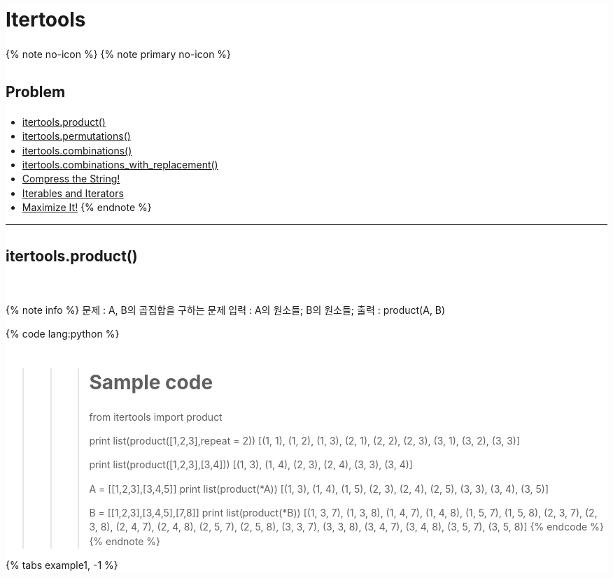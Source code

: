 # Itertools

{% note no-icon %}
{% note primary no-icon %}

## Problem

- [itertools.product()](#itertools-product)
- [itertools.permutations()](#itertools-permutations)
- [itertools.combinations()](#itertools-combinations)
- [itertools.combinations_with_replacement()](#itertools-combinations-with-replacement)
- [Compress the String!](#Compress-the-String)
- [Iterables and Iterators](#Iterables-and-Iterators)
- [Maximize It!](#Maximize-It)
  {% endnote %}

---

## itertools.product()

</br>

{% note info %}
문제 : A, B의 곱집합을 구하는 문제
입력 : A의 원소들; B의 원소들;
출력 : product(A, B)

{% code lang:python %}

> > > # Sample code
> > >
> > > from itertools import product
> > >
> > > print list(product([1,2,3],repeat = 2))
> > > [(1, 1), (1, 2), (1, 3), (2, 1), (2, 2), (2, 3), (3, 1), (3, 2), (3, 3)]
> > >
> > > print list(product([1,2,3],[3,4]))
> > > [(1, 3), (1, 4), (2, 3), (2, 4), (3, 3), (3, 4)]
> > >
> > > A = [[1,2,3],[3,4,5]]
> > > print list(product(\*A))
> > > [(1, 3), (1, 4), (1, 5), (2, 3), (2, 4), (2, 5), (3, 3), (3, 4), (3, 5)]
> > >
> > > B = [[1,2,3],[3,4,5],[7,8]]
> > > print list(product(\*B))
> > > [(1, 3, 7), (1, 3, 8), (1, 4, 7), (1, 4, 8), (1, 5, 7), (1, 5, 8), (2, 3, 7), (2, 3, 8), (2, 4, 7), (2, 4, 8), (2, 5, 7), (2, 5, 8), (3, 3, 7), (3, 3, 8), (3, 4, 7), (3, 4, 8), (3, 5, 7), (3, 5, 8)] {% endcode %}
> > > {% endnote %}

{% tabs example1, -1 %}
